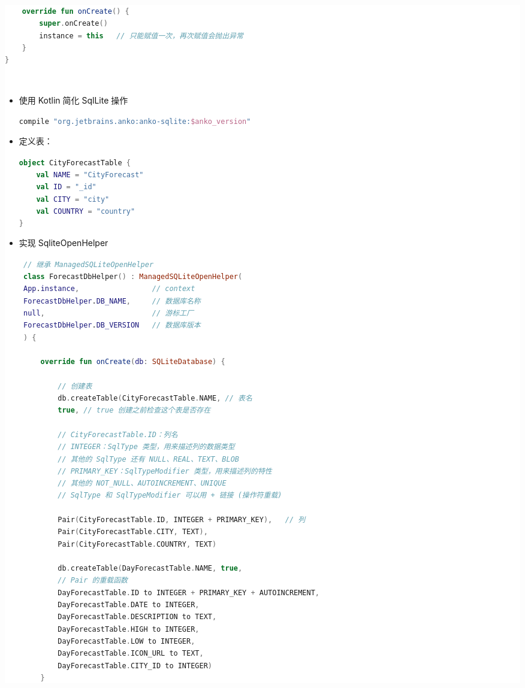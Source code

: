   ```kotlin
      override fun onCreate() {
          super.onCreate()
          instance = this   // 只能赋值一次，再次赋值会抛出异常
      }
  }
  ```

  ​

- 使用 Kotlin 简化 SqlLite 操作

  ```kotlin
  compile "org.jetbrains.anko:anko-sqlite:$anko_version"
  ```



- 定义表：

  ```kotlin
  object CityForecastTable {
      val NAME = "CityForecast"
      val ID = "_id"
      val CITY = "city"
      val COUNTRY = "country"
  }
  ```


- 实现 SqliteOpenHelper

  ```kotlin
   // 继承 ManagedSQLiteOpenHelper
   class ForecastDbHelper() : ManagedSQLiteOpenHelper(
   App.instance,                 // context
   ForecastDbHelper.DB_NAME,     // 数据库名称
   null,                         // 游标工厂
   ForecastDbHelper.DB_VERSION   // 数据库版本
   ) {

       override fun onCreate(db: SQLiteDatabase) {

           // 创建表
           db.createTable(CityForecastTable.NAME, // 表名
           true, // true 创建之前检查这个表是否存在

           // CityForecastTable.ID：列名
           // INTEGER：SqlType 类型，用来描述列的数据类型
           // 其他的 SqlType 还有 NULL、REAL、TEXT、BLOB
           // PRIMARY_KEY：SqlTypeModifier 类型，用来描述列的特性
           // 其他的 NOT_NULL、AUTOINCREMENT、UNIQUE
           // SqlType 和 SqlTypeModifier 可以用 + 链接 (操作符重载)

           Pair(CityForecastTable.ID, INTEGER + PRIMARY_KEY),   // 列
           Pair(CityForecastTable.CITY, TEXT),
           Pair(CityForecastTable.COUNTRY, TEXT)

           db.createTable(DayForecastTable.NAME, true,
           // Pair 的重载函数
           DayForecastTable.ID to INTEGER + PRIMARY_KEY + AUTOINCREMENT,
           DayForecastTable.DATE to INTEGER,
           DayForecastTable.DESCRIPTION to TEXT,
           DayForecastTable.HIGH to INTEGER,
           DayForecastTable.LOW to INTEGER,
           DayForecastTable.ICON_URL to TEXT,
           DayForecastTable.CITY_ID to INTEGER)
       }

  ```